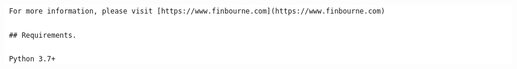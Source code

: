 ```diff
 For more information, please visit [https://www.finbourne.com](https://www.finbourne.com)
 
 ## Requirements.
 
 Python 3.7+
```

